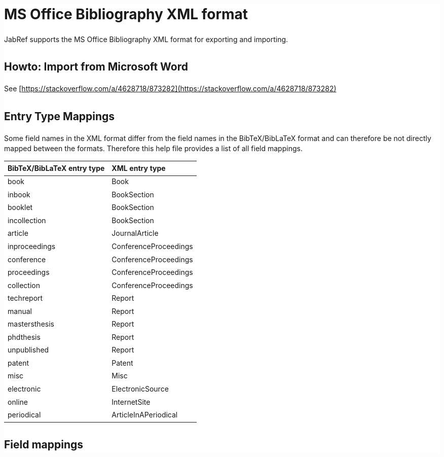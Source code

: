 # MS Office Bibliography XML format

JabRef supports the MS Office Bibliography XML format for exporting and importing.

## Howto: Import from Microsoft Word

See [https://stackoverflow.com/a/4628718/873282](https://stackoverflow.com/a/4628718/873282)

## Entry Type Mappings

Some field names in the XML format differ from the field names in the BibTeX/BibLaTeX format and can therefore be not directly mapped between the formats. Therefore this help file provides a list of all field mappings.

| BibTeX/BibLaTeX entry type | XML entry type |
| :--- | :--- |
| book | Book |
| inbook | BookSection |
| booklet | BookSection |
| incollection | BookSection |
| article | JournalArticle |
| inproceedings | ConferenceProceedings |
| conference | ConferenceProceedings |
| proceedings | ConferenceProceedings |
| collection | ConferenceProceedings |
| techreport | Report |
| manual | Report |
| mastersthesis | Report |
| phdthesis | Report |
| unpublished | Report |
| patent | Patent |
| misc | Misc |
| electronic | ElectronicSource |
| online | InternetSite |
| periodical | ArticleInAPeriodical |

## Field mappings
